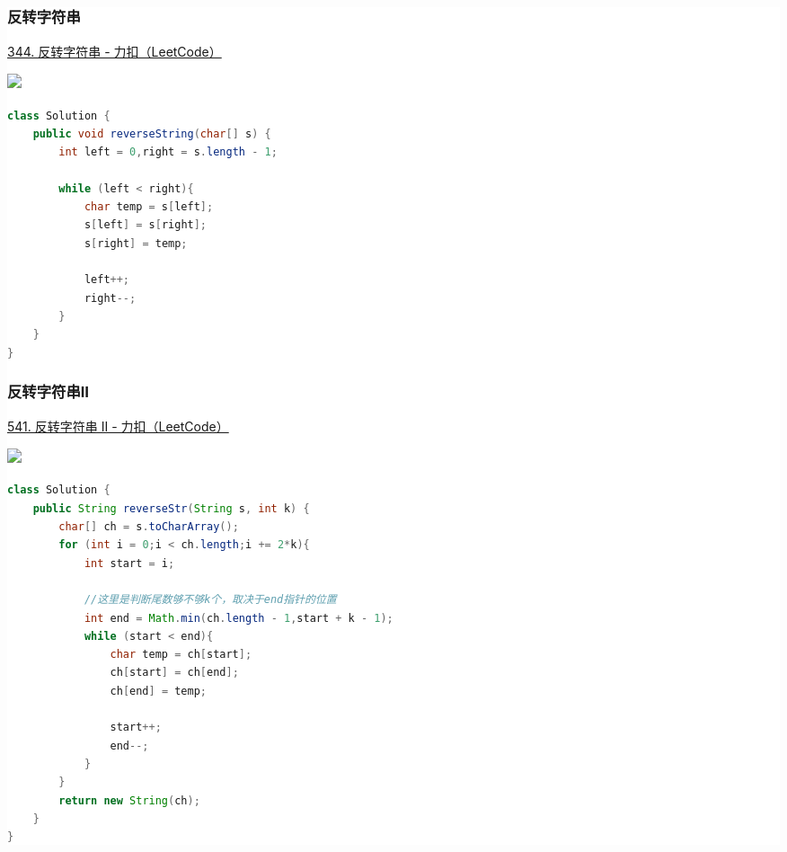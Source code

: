 ### 反转字符串

[344. 反转字符串 - 力扣（LeetCode）](https://leetcode.cn/problems/reverse-string/)

![](https://yingziimage.oss-cn-beijing.aliyuncs.com/img/202208162256276.png)

```java
class Solution {
    public void reverseString(char[] s) {
        int left = 0,right = s.length - 1;
        
        while (left < right){
            char temp = s[left];
            s[left] = s[right];
            s[right] = temp;

            left++;
            right--;
        }
    }
}
```



### 反转字符串Ⅱ

[541. 反转字符串 II - 力扣（LeetCode）](https://leetcode.cn/problems/reverse-string-ii/)

![](https://yingziimage.oss-cn-beijing.aliyuncs.com/img/202208162311669.png)

```java
class Solution {
    public String reverseStr(String s, int k) {
        char[] ch = s.toCharArray();
        for (int i = 0;i < ch.length;i += 2*k){
            int start = i;

            //这里是判断尾数够不够k个，取决于end指针的位置
            int end = Math.min(ch.length - 1,start + k - 1);
            while (start < end){
                char temp = ch[start];
                ch[start] = ch[end];
                ch[end] = temp;

                start++;
                end--;
            }
        }
        return new String(ch);
    }
}
```
